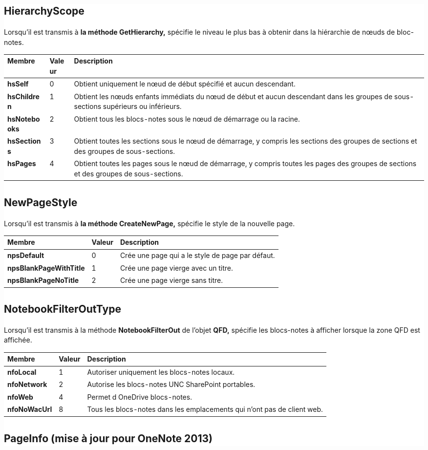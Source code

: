 ## <a name="hierarchyscope"></a>HierarchyScope
<a name="odc_HierarchyScope"> </a>

Lorsqu’il est transmis à **la méthode GetHierarchy,** spécifie le niveau le plus bas à obtenir dans la hiérarchie de nœuds de bloc-notes. 
  
|**Membre**|**Valeur**|**Description**|
|:-----|:-----|:-----|
|**hsSelf** <br/> |0  <br/> |Obtient uniquement le nœud de début spécifié et aucun descendant.  <br/> |
|**hsChildren** <br/> |1  <br/> |Obtient les nœuds enfants immédiats du nœud de début et aucun descendant dans les groupes de sous-sections supérieurs ou inférieurs.  <br/> |
|**hsNotebooks** <br/> |2  <br/> |Obtient tous les blocs-notes sous le nœud de démarrage ou la racine.  <br/> |
|**hsSections** <br/> |3  <br/> |Obtient toutes les sections sous le nœud de démarrage, y compris les sections des groupes de sections et des groupes de sous-sections.  <br/> |
|**hsPages** <br/> |4   <br/> |Obtient toutes les pages sous le nœud de démarrage, y compris toutes les pages des groupes de sections et des groupes de sous-sections.  <br/> |
   
## <a name="newpagestyle"></a>NewPageStyle
<a name="odc_HierarchyScope"> </a>

Lorsqu’il est transmis à **la méthode CreateNewPage,** spécifie le style de la nouvelle page. 
  
|**Membre**|**Valeur**|**Description**|
|:-----|:-----|:-----|
|**npsDefault** <br/> |0  <br/> |Crée une page qui a le style de page par défaut.  <br/> |
|**npsBlankPageWithTitle** <br/> |1  <br/> |Crée une page vierge avec un titre.  <br/> |
|**npsBlankPageNoTitle** <br/> |2  <br/> |Crée une page vierge sans titre.  <br/> |
   
## <a name="notebookfilterouttype"></a>NotebookFilterOutType
<a name="odc_HierarchyScope"> </a>

Lorsqu’il est transmis à la méthode **NotebookFilterOut** de l’objet **QFD,** spécifie les blocs-notes à afficher lorsque la zone QFD est affichée. 
  
|**Membre**|**Valeur**|**Description**|
|:-----|:-----|:-----|
|**nfoLocal** <br/> |1  <br/> |Autoriser uniquement les blocs-notes locaux.  <br/> |
|**nfoNetwork** <br/> |2  <br/> |Autorise les blocs-notes UNC SharePoint portables.  <br/> |
|**nfoWeb** <br/> |4   <br/> |Permet d OneDrive blocs-notes.  <br/> |
|**nfoNoWacUrl** <br/> |8   <br/> |Tous les blocs-notes dans les emplacements qui n’ont pas de client web.  <br/> |
   
## <a name="pageinfo-updated-for-onenote-2013"></a>PageInfo (mise à jour pour OneNote 2013)
<a name="odc_PageInfo"> </a>
